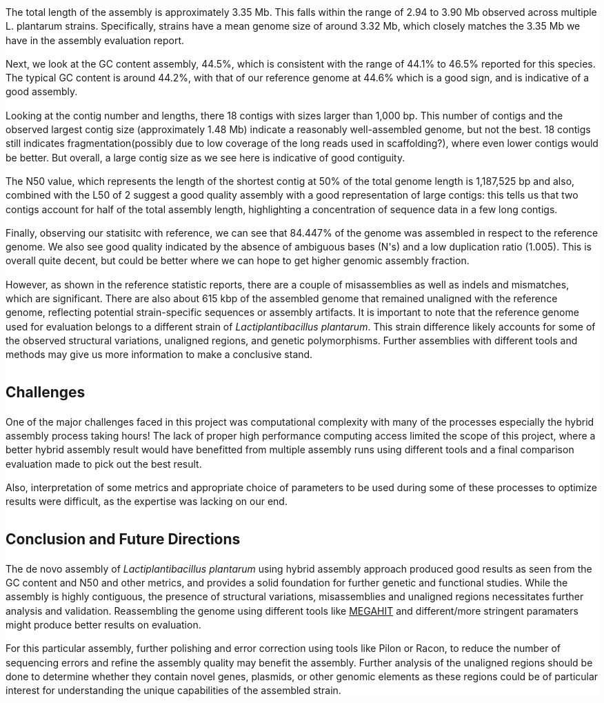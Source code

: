 The total length of the assembly is approximately 3.35 Mb. This falls within the range of 2.94 to 3.90 Mb observed across multiple L. plantarum strains. Specifically, strains have a mean genome size of around 3.32 Mb, which closely matches the 3.35 Mb we have in the assembly evaluation report.

Next, we look at the GC content assembly, 44.5%, which is consistent with the range of 44.1% to 46.5% reported for this species. The typical GC content is around 44.2%, with that of our reference genome at 44.6% which is a good sign, and is indicative of a good assembly.

Looking at the contig number and lengths, there 18 contigs with sizes larger than 1,000 bp. This number of contigs and the observed largest contig size (approximately 1.48 Mb) indicate a reasonably well-assembled genome, but not the best. 18 contigs still indicates fragmentation(possibly due to low coverage of the long reads used in scaffolding?), where even lower contigs would be better. But overall, a large contig size as we see here is indicative of good contiguity.

The N50 value, which represents the length of the shortest contig at 50% of the total genome length is 1,187,525 bp and also, combined with the L50 of 2 suggest a good quality assembly with a good representation of large contigs: this tells us that two contigs account for half of the total assembly length, highlighting a concentration of sequence data in a few long contigs.

Finally, observing our statisitc with reference, we can see that 84.447% of the genome was assembled in respect to the reference genome. We also see good quality indicated by the absence of ambiguous bases (N's) and a low duplication ratio (1.005). This is overall quite decent, but could be better where we can hope to get higher genomic assembly fraction.

However, as shown in the reference statistic reports, there are a couple of misassemblies as well as indels and mismatches, which are significant. There are also about 615 kbp of the assembled genome that remained unaligned with the reference genome, reflecting potential strain-specific sequences or assembly artifacts. It is important to note that the reference genome used for evaluation belongs to a different strain of *Lactiplantibacillus plantarum*. This strain difference likely accounts for some of the observed structural variations, unaligned regions, and genetic polymorphisms. Further assemblies with different tools and methods may give us more information to make a conclusive stand.


## Challenges
One of the major challenges faced in this project was computational complexity with many of the processes especially the hybrid assembly process taking hours! The lack of proper high performance computing access limited the scope of this project, where a better hybrid assembly result would have benefitted from multiple assembly runs using different tools and a final comparison evaluation made to pick out the best result.

Also, interpretation of some metrics and appropriate choice of parameters to be used during some of these processes to optimize results were difficult, as the expertise was lacking on our end.


## Conclusion and Future Directions
The de novo assembly of *Lactiplantibacillus plantarum* using hybrid assembly approach produced good results as seen from the GC content and N50 and other metrics, and provides a solid foundation for further genetic and functional studies. While the assembly is highly contiguous, the presence of structural variations, misassemblies and unaligned regions necessitates further analysis and validation. Reassembling the genome using different tools like [MEGAHIT](https://github.com/voutcn/megahit) and different/more stringent paramaters might produce better results on evaluation.

For this particular assembly, further polishing and error correction using tools like Pilon or Racon, to reduce the number of sequencing errors and refine the assembly quality may benefit the assembly. Further analysis of the unaligned regions should be done to determine whether they contain novel genes, plasmids, or other genomic elements as these regions could be of particular interest for understanding the unique capabilities of the assembled strain.



